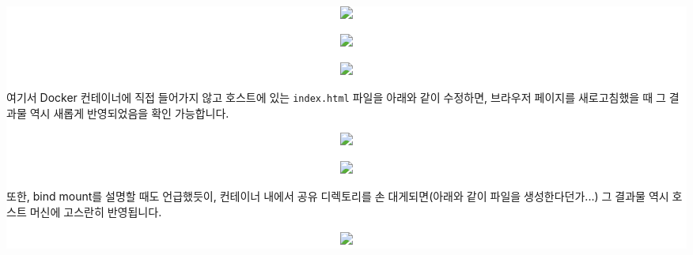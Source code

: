 <p align="center">
<img src="https://img1.daumcdn.net/thumb/R1280x0/?scode=mtistory2&fname=https%3A%2F%2Fblog.kakaocdn.net%2Fdn%2FedRS7z%2FbtsrB50WhGZ%2FmZSUADbrUoaQc2rHvyEEH0%2Fimg.png" width=512px>
</p>

<p align="center">
<img src="https://img1.daumcdn.net/thumb/R1280x0/?scode=mtistory2&fname=https%3A%2F%2Fblog.kakaocdn.net%2Fdn%2FbltEil%2FbtsrB7xG401%2FwvZIYYtx3QAqd9y9V3fWtk%2Fimg.png" width=512px>
</p>

<p align="center">
<img src="https://img1.daumcdn.net/thumb/R1280x0/?scode=mtistory2&fname=https%3A%2F%2Fblog.kakaocdn.net%2Fdn%2FDpt3h%2FbtsaeTxG7hm%2FQJ7mKja1WKIba8T79iMj4k%2Fimg.png" height=384px>
</p>


여기서 Docker 컨테이너에 직접 들어가지 않고 호스트에 있는 `index.html` 파일을 아래와 같이 수정하면, 브라우저 페이지를 새로고침했을 때 그 결과물 역시 새롭게 반영되었음을 확인 가능합니다.

<p align="center">
<img src="https://img1.daumcdn.net/thumb/R1280x0/?scode=mtistory2&fname=https%3A%2F%2Fblog.kakaocdn.net%2Fdn%2FdaurZ7%2FbtsrxOFHdNr%2FiI6jLKDuaO5of30fTuToD0%2Fimg.png" width=512px>
</p>

<p align="center">
<img src="https://img1.daumcdn.net/thumb/R1280x0/?scode=mtistory2&fname=https%3A%2F%2Fblog.kakaocdn.net%2Fdn%2FmODL4%2FbtsafQ76maL%2FxaLOLlsE35uYKxQcoO9PnK%2Fimg.png" height=384px>
</p>

또한, bind mount를 설명할 때도 언급했듯이, 컨테이너 내에서 공유 디렉토리를 손 대게되면(아래와 같이 파일을 생성한다던가...) 그 결과물 역시 호스트 머신에 고스란히 반영됩니다.

<p align="center">
<img src="https://img1.daumcdn.net/thumb/R1280x0/?scode=mtistory2&fname=https%3A%2F%2Fblog.kakaocdn.net%2Fdn%2FcgpNE7%2FbtsaeuLA2mX%2FNEL8WPeKO5e9ddikHIERD1%2Fimg.png" height=384px>
</p>